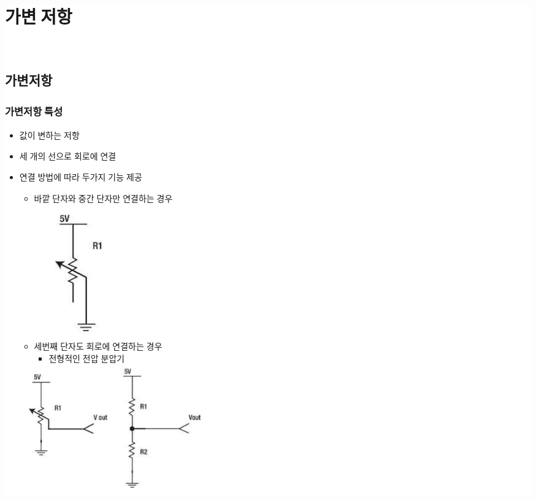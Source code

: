 # 가변 저항

<br>

## 가변저항

### 가변저항 특성

-   값이 변하는 저항

-   세 개의 선으로 회로에 연결

-   연결 방법에 따라 두가지 기능 제공

    -   바깥 단자와 중간 단자만 연결하는 경우  
        ![image-20200915133646769](01.가변저항.assets/image-20200915133646769.png)
    -   세번째 단자도 회로에 연결하는 경우  
        -   전형적인 전압 분압기  

    <img src="01.가변저항.assets/image-20200915133408916.png" alt="image-20200915133408916" style="zoom:80%;" />
